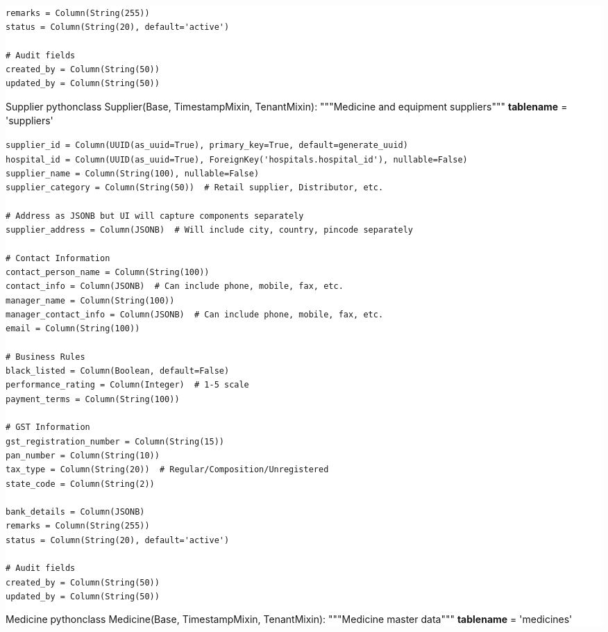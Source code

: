     remarks = Column(String(255))
    status = Column(String(20), default='active')
    
    # Audit fields
    created_by = Column(String(50))
    updated_by = Column(String(50))
Supplier
pythonclass Supplier(Base, TimestampMixin, TenantMixin):
    """Medicine and equipment suppliers"""
    __tablename__ = 'suppliers'
    
    supplier_id = Column(UUID(as_uuid=True), primary_key=True, default=generate_uuid)
    hospital_id = Column(UUID(as_uuid=True), ForeignKey('hospitals.hospital_id'), nullable=False)
    supplier_name = Column(String(100), nullable=False)
    supplier_category = Column(String(50))  # Retail supplier, Distributor, etc.
    
    # Address as JSONB but UI will capture components separately
    supplier_address = Column(JSONB)  # Will include city, country, pincode separately
    
    # Contact Information
    contact_person_name = Column(String(100))
    contact_info = Column(JSONB)  # Can include phone, mobile, fax, etc.
    manager_name = Column(String(100))
    manager_contact_info = Column(JSONB)  # Can include phone, mobile, fax, etc.
    email = Column(String(100))
        
    # Business Rules
    black_listed = Column(Boolean, default=False)
    performance_rating = Column(Integer)  # 1-5 scale
    payment_terms = Column(String(100))
    
    # GST Information
    gst_registration_number = Column(String(15))
    pan_number = Column(String(10))
    tax_type = Column(String(20))  # Regular/Composition/Unregistered
    state_code = Column(String(2))
    
    bank_details = Column(JSONB)
    remarks = Column(String(255))
    status = Column(String(20), default='active')
    
    # Audit fields
    created_by = Column(String(50))
    updated_by = Column(String(50))
Medicine
pythonclass Medicine(Base, TimestampMixin, TenantMixin):
    """Medicine master data"""
    __tablename__ = 'medicines'
    